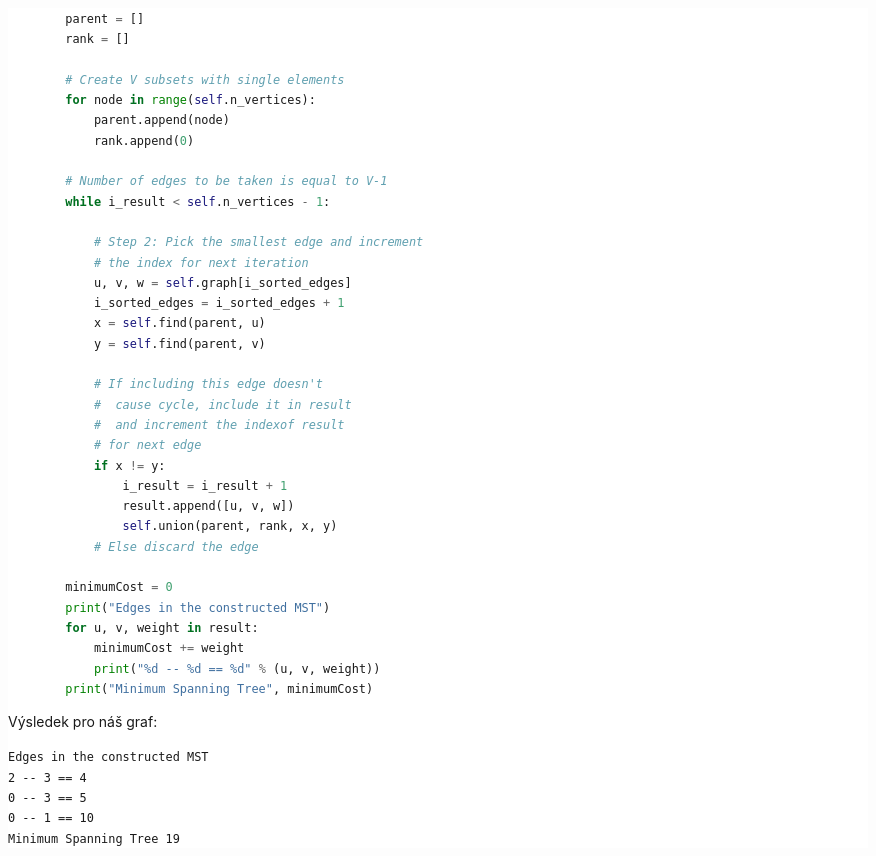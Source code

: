 ```python
        parent = []
        rank = []

        # Create V subsets with single elements
        for node in range(self.n_vertices):
            parent.append(node)
            rank.append(0)

        # Number of edges to be taken is equal to V-1
        while i_result < self.n_vertices - 1:

            # Step 2: Pick the smallest edge and increment
            # the index for next iteration
            u, v, w = self.graph[i_sorted_edges]
            i_sorted_edges = i_sorted_edges + 1
            x = self.find(parent, u)
            y = self.find(parent, v)

            # If including this edge doesn't
            #  cause cycle, include it in result
            #  and increment the indexof result
            # for next edge
            if x != y:
                i_result = i_result + 1
                result.append([u, v, w])
                self.union(parent, rank, x, y)
            # Else discard the edge

        minimumCost = 0
        print("Edges in the constructed MST")
        for u, v, weight in result:
            minimumCost += weight
            print("%d -- %d == %d" % (u, v, weight))
        print("Minimum Spanning Tree", minimumCost)

```

Výsledek pro náš graf:

```
Edges in the constructed MST
2 -- 3 == 4
0 -- 3 == 5
0 -- 1 == 10
Minimum Spanning Tree 19

```



